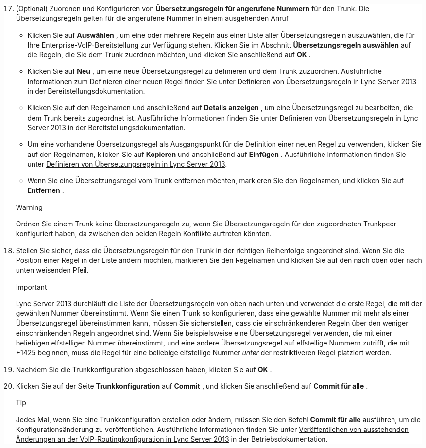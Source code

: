 

17. (Optional) Zuordnen und Konfigurieren von **Übersetzungsregeln für angerufene Nummern** für den Trunk. Die Übersetzungsregeln gelten für die angerufene Nummer in einem ausgehenden Anruf
    
      - Klicken Sie auf **Auswählen** , um eine oder mehrere Regeln aus einer Liste aller Übersetzungsregeln auszuwählen, die für Ihre Enterprise-VoIP-Bereitstellung zur Verfügung stehen. Klicken Sie im Abschnitt **Übersetzungsregeln auswählen** auf die Regeln, die Sie dem Trunk zuordnen möchten, und klicken Sie anschließend auf **OK** .
    
      - Klicken Sie auf **Neu** , um eine neue Übersetzungsregel zu definieren und dem Trunk zuzuordnen. Ausführliche Informationen zum Definieren einer neuen Regel finden Sie unter [Definieren von Übersetzungsregeln in Lync Server 2013](lync-server-2013-defining-translation-rules.md) in der Bereitstellungsdokumentation.
    
      - Klicken Sie auf den Regelnamen und anschließend auf **Details anzeigen** , um eine Übersetzungsregel zu bearbeiten, die dem Trunk bereits zugeordnet ist. Ausführliche Informationen finden Sie unter [Definieren von Übersetzungsregeln in Lync Server 2013](lync-server-2013-defining-translation-rules.md) in der Bereitstellungsdokumentation.
    
      - Um eine vorhandene Übersetzungsregel als Ausgangspunkt für die Definition einer neuen Regel zu verwenden, klicken Sie auf den Regelnamen, klicken Sie auf **Kopieren** und anschließend auf **Einfügen** . Ausführliche Informationen finden Sie unter [Definieren von Übersetzungsregeln in Lync Server 2013](lync-server-2013-defining-translation-rules.md).
    
      - Wenn Sie eine Übersetzungsregel vom Trunk entfernen möchten, markieren Sie den Regelnamen, und klicken Sie auf **Entfernen** .
    

    > [!WARNING]
    > Ordnen Sie einem Trunk keine Übersetzungsregeln zu, wenn Sie Übersetzungsregeln für den zugeordneten Trunkpeer konfiguriert haben, da zwischen den beiden Regeln Konflikte auftreten könnten.



18. Stellen Sie sicher, dass die Übersetzungsregeln für den Trunk in der richtigen Reihenfolge angeordnet sind. Wenn Sie die Position einer Regel in der Liste ändern möchten, markieren Sie den Regelnamen und klicken Sie auf den nach oben oder nach unten weisenden Pfeil.
    

    > [!IMPORTANT]
    > Lync Server 2013 durchläuft die Liste der Übersetzungsregeln von oben nach unten und verwendet die erste Regel, die mit der gewählten Nummer übereinstimmt. Wenn Sie einen Trunk so konfigurieren, dass eine gewählte Nummer mit mehr als einer Übersetzungsregel übereinstimmen kann, müssen Sie sicherstellen, dass die einschränkenderen Regeln über den weniger einschränkenden Regeln angeordnet sind. Wenn Sie beispielsweise eine Übersetzungsregel verwenden, die mit einer beliebigen elfstelligen Nummer übereinstimmt, und eine andere Übersetzungsregel auf elfstellige Nummern zutrifft, die mit +1425 beginnen, muss die Regel für eine beliebige elfstellige Nummer <EM>unter</EM> der restriktiveren Regel platziert werden.



19. Nachdem Sie die Trunkkonfiguration abgeschlossen haben, klicken Sie auf **OK** .

20. Klicken Sie auf der Seite **Trunkkonfiguration** auf **Commit** , und klicken Sie anschließend auf **Commit für alle** .
    

    > [!TIP]
    > Jedes Mal, wenn Sie eine Trunkkonfiguration erstellen oder ändern, müssen Sie den Befehl <STRONG>Commit für alle</STRONG> ausführen, um die Konfigurationsänderung zu veröffentlichen. Ausführliche Informationen finden Sie unter <A href="lync-server-2013-publish-pending-changes-to-the-voice-routing-configuration.md">Veröffentlichen von ausstehenden Änderungen an der VoIP-Routingkonfiguration in Lync Server 2013</A> in der Betriebsdokumentation.
